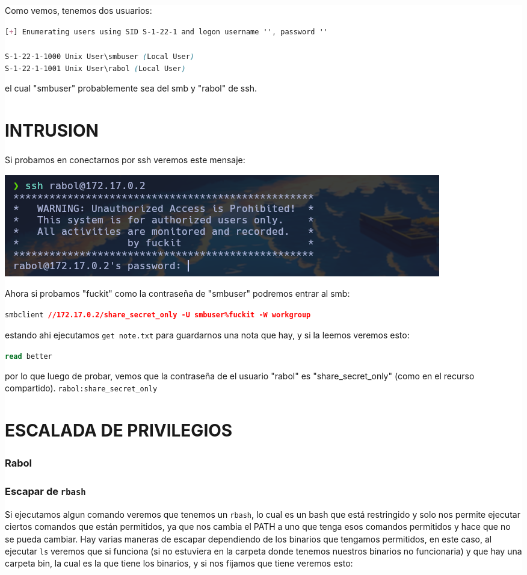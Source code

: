 Como vemos, tenemos dos usuarios:

```css
[+] Enumerating users using SID S-1-22-1 and logon username '', password ''

S-1-22-1-1000 Unix User\smbuser (Local User)
S-1-22-1-1001 Unix User\rabol (Local User)
```

el cual "smbuser" probablemente sea del smb y "rabol" de ssh.

# INTRUSION

Si probamos en conectarnos por ssh veremos este mensaje:

![ssh](./img/ssh.png)

Ahora si probamos "fuckit" como la contraseña de "smbuser" podremos entrar al smb:

```css
smbclient //172.17.0.2/share_secret_only -U smbuser%fuckit -W workgroup
```

estando ahi ejecutamos `get note.txt` para guardarnos una nota que hay, y si la leemos veremos esto:

```tcl
read better
```

por lo que luego de probar, vemos que la contraseña de el usuario "rabol" es "share_secret_only" (como en el recurso compartido). `rabol:share_secret_only`

# ESCALADA DE PRIVILEGIOS

### Rabol

### Escapar de `rbash`

Si ejecutamos algun comando veremos que tenemos un `rbash`, lo cual es un bash que está restringido y solo nos permite ejecutar ciertos comandos que están permitidos, ya que nos cambia el PATH a uno que tenga esos comandos permitidos y hace que no se pueda cambiar. Hay varias maneras de escapar dependiendo de los binarios que tengamos permitidos, en este caso, al ejecutar `ls` veremos que si funciona (si no estuviera en la carpeta donde tenemos nuestros binarios no funcionaria) y que hay una carpeta bin, la cual es la que tiene los binarios, y si nos fijamos que tiene veremos esto:
